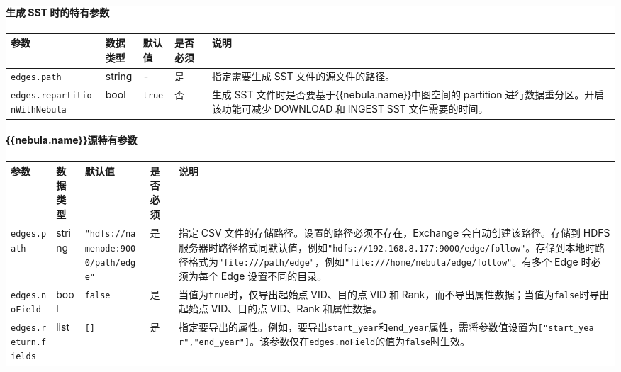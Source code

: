 #### 生成 SST 时的特有参数

|参数|数据类型|默认值|是否必须|说明|
|:---|:---|:---|:---|:---|
|`edges.path`|string|-|是|指定需要生成 SST 文件的源文件的路径。|
|`edges.repartitionWithNebula`|bool|`true`|否|生成 SST 文件时是否要基于{{nebula.name}}中图空间的 partition 进行数据重分区。开启该功能可减少 DOWNLOAD 和 INGEST SST 文件需要的时间。|

#### {{nebula.name}}源特有参数

|参数|数据类型|默认值|是否必须|说明|
|:---|:---|:---|:---|:---|
|`edges.path`|string|`"hdfs://namenode:9000/path/edge"`|是|指定 CSV 文件的存储路径。设置的路径必须不存在，Exchange 会自动创建该路径。存储到 HDFS 服务器时路径格式同默认值，例如`"hdfs://192.168.8.177:9000/edge/follow"`。存储到本地时路径格式为`"file:///path/edge"`，例如`"file:///home/nebula/edge/follow"`。有多个 Edge 时必须为每个 Edge 设置不同的目录。|
|`edges.noField`|bool|`false`|是|当值为`true`时，仅导出起始点 VID、目的点 VID 和 Rank，而不导出属性数据；当值为`false`时导出起始点 VID、目的点 VID、Rank 和属性数据。|
|`edges.return.fields`|list|`[]`|是|指定要导出的属性。例如，要导出`start_year`和`end_year`属性，需将参数值设置为`["start_year","end_year"]`。该参数仅在`edges.noField`的值为`false`时生效。|
